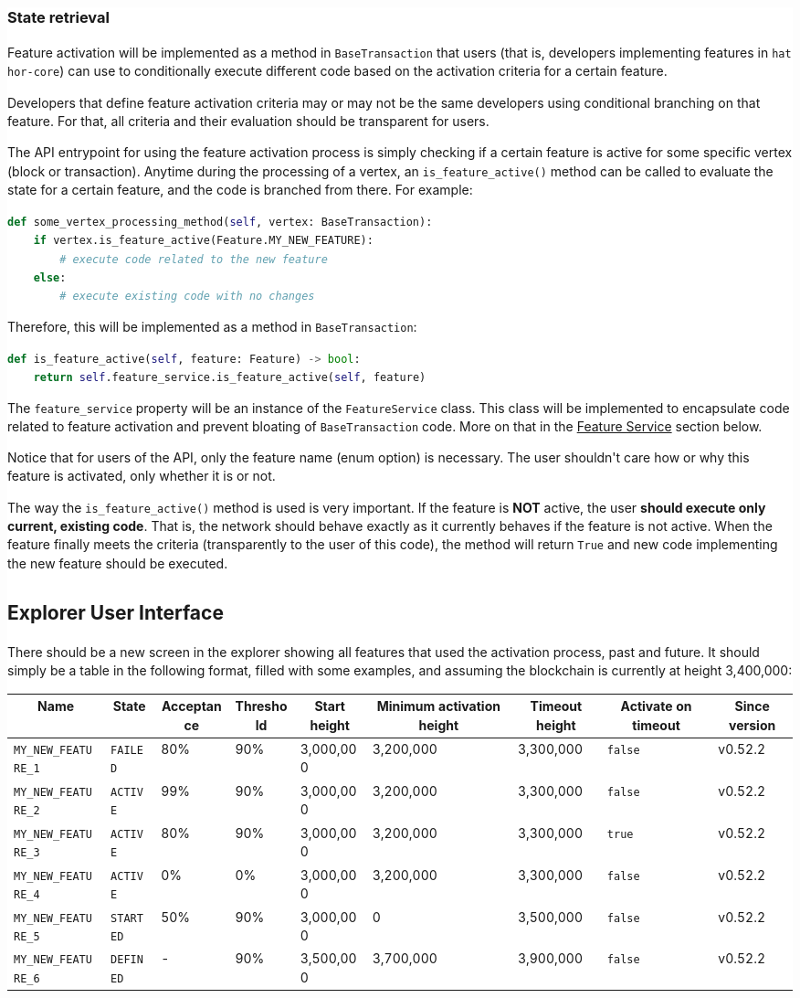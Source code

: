 ### State retrieval
[State retrieval]: #state-retrieval

Feature activation will be implemented as a method in `BaseTransaction` that users (that is, developers implementing features in `hathor-core`) can use to conditionally execute different code based on the activation criteria for a certain feature.

Developers that define feature activation criteria may or may not be the same developers using conditional branching on that feature. For that, all criteria and their evaluation should be transparent for users.

The API entrypoint for using the feature activation process is simply checking if a certain feature is active for some specific vertex (block or transaction). Anytime during the processing of a vertex, an `is_feature_active()` method can be called to evaluate the state for a certain feature, and the code is branched from there. For example:

```python
def some_vertex_processing_method(self, vertex: BaseTransaction):
    if vertex.is_feature_active(Feature.MY_NEW_FEATURE):
        # execute code related to the new feature
    else:
        # execute existing code with no changes
```

Therefore, this will be implemented as a method in `BaseTransaction`:

```python
def is_feature_active(self, feature: Feature) -> bool:
    return self.feature_service.is_feature_active(self, feature)
```

The `feature_service` property will be an instance of the `FeatureService` class. This class will be implemented to encapsulate code related to feature activation and prevent bloating of `BaseTransaction` code. More on that in the [Feature Service] section below.

Notice that for users of the API, only the feature name (enum option) is necessary. The user shouldn't care how or why this feature is activated, only whether it is or not.

The way the `is_feature_active()` method is used is very important. If the feature is **NOT** active, the user **should execute only current, existing code**. That is, the network should behave exactly as it currently behaves if the feature is not active. When the feature finally meets the criteria (transparently to the user of this code), the method will return `True` and new code implementing the new feature should be executed.

## Explorer User Interface
[Explorer User Interface]: #explorer-user-interface

There should be a new screen in the explorer showing all features that used the activation process, past and future. It should simply be a table in the following format, filled with some examples, and assuming the blockchain is currently at height 3,400,000:

| Name               | State     | Acceptance | Threshold | Start height | Minimum activation height | Timeout height | Activate on timeout | Since version |
|--------------------|-----------|------------|-----------|--------------|---------------------------|----------------|---------------------|---------------|
| `MY_NEW_FEATURE_1` | `FAILED`  | 80%        | 90%       | 3,000,000    | 3,200,000                 | 3,300,000      | `false`             | v0.52.2       |
| `MY_NEW_FEATURE_2` | `ACTIVE`  | 99%        | 90%       | 3,000,000    | 3,200,000                 | 3,300,000      | `false`             | v0.52.2       |
| `MY_NEW_FEATURE_3` | `ACTIVE`  | 80%        | 90%       | 3,000,000    | 3,200,000                 | 3,300,000      | `true`              | v0.52.2       |
| `MY_NEW_FEATURE_4` | `ACTIVE`  | 0%         | 0%        | 3,000,000    | 3,200,000                 | 3,300,000      | `false`             | v0.52.2       |
| `MY_NEW_FEATURE_5` | `STARTED` | 50%        | 90%       | 3,000,000    | 0                         | 3,500,000      | `false`             | v0.52.2       |
| `MY_NEW_FEATURE_6` | `DEFINED` | -          | 90%       | 3,500,000    | 3,700,000                 | 3,900,000      | `false`             | v0.52.2       |


[summary]: #summary
[motivation]: #motivation
[Guide-level explanation]: #guide-level-explanation
[Overview]: #overview
[Terms and Concepts]: #terms-and-concepts
[Evaluation interval]: #evaluation-interval
[Time vs block height]: #time-vs-block-height
[Bit signaling]: #bit-signaling
[Burying feature activations]: #burying-feature-activations
[Feature and Criteria definition]: #feature-and-criteria-definition
[Feature States]: #feature-states
[REST API]: #rest-api
[Reference-level explanation]: #reference-level-explanation
[Bit signaling implementation]: #bit-signaling-implementation
[Criteria configuration]: #criteria-configuration
[bit]: #bit
[State transitions]: #state-transitions
[Feature Service]: #feature-service
[Rationale and alternatives]: #rationale-and-alternatives
[prior-art]: #prior-art
[future-possibilities]: #future-possibilities
[references]: #references